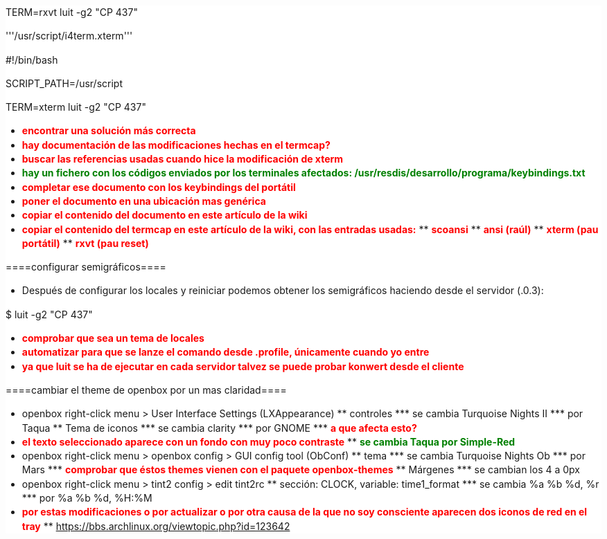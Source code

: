  TERM=rxvt luit -g2 "CP 437"

 '''/usr/script/i4term.xterm'''

 #!/bin/bash
 
 SCRIPT_PATH=/usr/script
 
 TERM=xterm luit -g2 "CP 437"

* <span style="color:red;font-weight:bold;">encontrar una solución más correcta</span>
* <span style="color:red;font-weight:bold;">hay documentación de las modificaciones hechas en el termcap?</span>
* <span style="color:red;font-weight:bold;">buscar las referencias usadas cuando hice la modificación de xterm</span>
* <span style="color:green;font-weight:bold;">hay un fichero con los códigos enviados por los terminales afectados: /usr/resdis/desarrollo/programa/keybindings.txt</span>
* <span style="color:red;font-weight:bold;">completar ese documento con los keybindings del portátil</span>
* <span style="color:red;font-weight:bold;">poner el documento en una ubicación mas genérica</span>
* <span style="color:red;font-weight:bold;">copiar el contenido del documento en este artículo de la wiki</span>
* <span style="color:red;font-weight:bold;">copiar el contenido del termcap en este artículo de la wiki, con las entradas usadas:</span>
** <span style="color:red;font-weight:bold;">scoansi</span>
** <span style="color:red;font-weight:bold;">ansi (raúl)</span>
** <span style="color:red;font-weight:bold;">xterm (pau portátil)</span>
** <span style="color:red;font-weight:bold;">rxvt (pau reset)</span>

====configurar semigráficos====
* Después de configurar los locales y reiniciar podemos obtener los semigráficos haciendo desde el servidor (.0.3):

 $ luit -g2 "CP 437"

* <span style="color:red;font-weight:bold;">comprobar que sea un tema de locales</span>
* <span style="color:red;font-weight:bold;">automatizar para que se lanze el comando desde .profile, únicamente cuando yo entre</span>
* <span style="color:red;font-weight:bold;">ya que luit se ha de ejecutar en cada servidor talvez se puede probar konwert desde el cliente</span>

====cambiar el theme de openbox por un mas claridad====
* openbox right-click menu > User Interface Settings (LXAppearance)
** controles
*** se cambia Turquoise Nights II
*** por Taqua
** Tema de iconos
*** se cambia clarity
*** por GNOME
*** <span style="color:red;font-weight:bold;">a que afecta esto?</span>
* <span style="color:red;font-weight:bold;">el texto seleccionado aparece con un fondo con muy poco contraste</span>
** <span style="color:green;font-weight:bold;">se cambia Taqua por Simple-Red</span>
* openbox right-click menu > openbox config > GUI config tool (ObConf)
** tema
*** se cambia Turquoise Nights Ob
*** por Mars
*** <span style="color:red;font-weight:bold;">comprobar que éstos themes vienen con el paquete openbox-themes</span>
** Márgenes
*** se cambian los 4 a 0px
* openbox right-click menu > tint2 config > edit tint2rc
** sección: CLOCK, variable: time1_format
*** se cambia %a %b %d, %r
*** por %a %b %d, %H:%M
* <span style="color:red;font-weight:bold;">por estas modificaciones o por actualizar o por otra causa de la que no soy consciente aparecen dos iconos de red en el tray</span>
** https://bbs.archlinux.org/viewtopic.php?id=123642